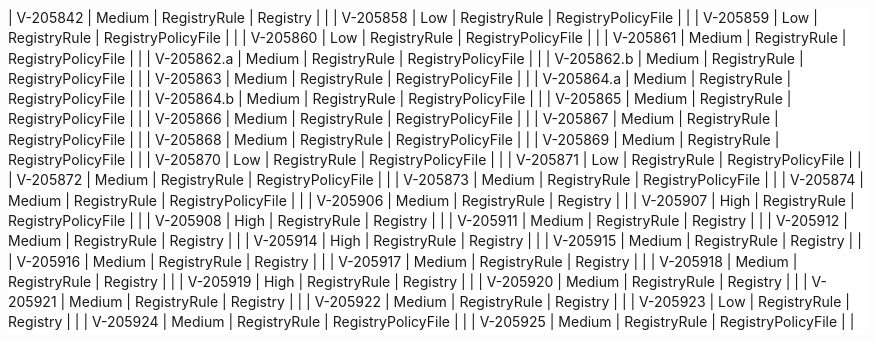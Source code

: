 | V-205842 | Medium | RegistryRule | Registry |  |
| V-205858 | Low | RegistryRule | RegistryPolicyFile |  |
| V-205859 | Low | RegistryRule | RegistryPolicyFile |  |
| V-205860 | Low | RegistryRule | RegistryPolicyFile |  |
| V-205861 | Medium | RegistryRule | RegistryPolicyFile |  |
| V-205862.a | Medium | RegistryRule | RegistryPolicyFile |  |
| V-205862.b | Medium | RegistryRule | RegistryPolicyFile |  |
| V-205863 | Medium | RegistryRule | RegistryPolicyFile |  |
| V-205864.a | Medium | RegistryRule | RegistryPolicyFile |  |
| V-205864.b | Medium | RegistryRule | RegistryPolicyFile |  |
| V-205865 | Medium | RegistryRule | RegistryPolicyFile |  |
| V-205866 | Medium | RegistryRule | RegistryPolicyFile |  |
| V-205867 | Medium | RegistryRule | RegistryPolicyFile |  |
| V-205868 | Medium | RegistryRule | RegistryPolicyFile |  |
| V-205869 | Medium | RegistryRule | RegistryPolicyFile |  |
| V-205870 | Low | RegistryRule | RegistryPolicyFile |  |
| V-205871 | Low | RegistryRule | RegistryPolicyFile |  |
| V-205872 | Medium | RegistryRule | RegistryPolicyFile |  |
| V-205873 | Medium | RegistryRule | RegistryPolicyFile |  |
| V-205874 | Medium | RegistryRule | RegistryPolicyFile |  |
| V-205906 | Medium | RegistryRule | Registry |  |
| V-205907 | High | RegistryRule | RegistryPolicyFile |  |
| V-205908 | High | RegistryRule | Registry |  |
| V-205911 | Medium | RegistryRule | Registry |  |
| V-205912 | Medium | RegistryRule | Registry |  |
| V-205914 | High | RegistryRule | Registry |  |
| V-205915 | Medium | RegistryRule | Registry |  |
| V-205916 | Medium | RegistryRule | Registry |  |
| V-205917 | Medium | RegistryRule | Registry |  |
| V-205918 | Medium | RegistryRule | Registry |  |
| V-205919 | High | RegistryRule | Registry |  |
| V-205920 | Medium | RegistryRule | Registry |  |
| V-205921 | Medium | RegistryRule | Registry |  |
| V-205922 | Medium | RegistryRule | Registry |  |
| V-205923 | Low | RegistryRule | Registry |  |
| V-205924 | Medium | RegistryRule | RegistryPolicyFile |  |
| V-205925 | Medium | RegistryRule | RegistryPolicyFile |  |
